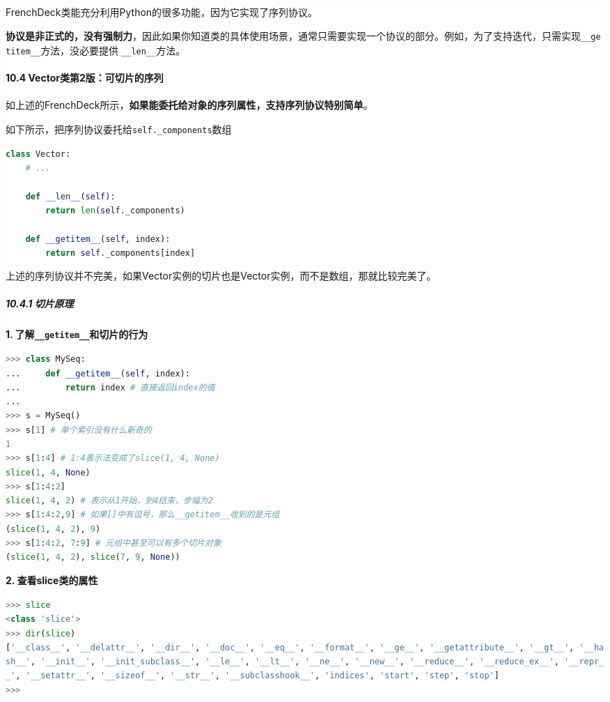 FrenchDeck类能充分利用Python的很多功能，因为它实现了序列协议。

**协议是非正式的，没有强制力**，因此如果你知道类的具体使用场景，通常只需要实现一个协议的部分。例如，为了支持迭代，只需实现`__getitem__`方法，没必要提供 `__len__`方法。

#### 10.4 Vector类第2版：可切片的序列

如上述的FrenchDeck所示，**如果能委托给对象的序列属性，支持序列协议特别简单**。

如下所示，把序列协议委托给`self._components`数组

```python
class Vector:
    # ...
    
    def __len__(self):
        return len(self._components)
    
    def __getitem__(self, index):
        return self._components[index]
```

上述的序列协议并不完美，如果Vector实例的切片也是Vector实例，而不是数组，那就比较完美了。

##### 10.4.1 切片原理

**1. 了解`__getitem__`和切片的行为**

```python
>>> class MySeq:
...     def __getitem__(self, index):
...         return index # 直接返回index的值
...
>>> s = MySeq()
>>> s[1] # 单个索引没有什么新奇的
1
>>> s[1:4] # 1:4表示法变成了slice(1, 4, None)
slice(1, 4, None)
>>> s[1:4:2]
slice(1, 4, 2) # 表示从1开始，到4结束，步幅为2
>>> s[1:4:2,9] # 如果[]中有逗号，那么__getitem__收到的是元组
(slice(1, 4, 2), 9) 
>>> s[1:4:2, 7:9] # 元组中甚至可以有多个切片对象
(slice(1, 4, 2), slice(7, 9, None))
```

**2. 查看slice类的属性**

```python
>>> slice
<class 'slice'>
>>> dir(slice)
['__class__', '__delattr__', '__dir__', '__doc__', '__eq__', '__format__', '__ge__', '__getattribute__', '__gt__', '__hash__', '__init__', '__init_subclass__', '__le__', '__lt__', '__ne__', '__new__', '__reduce__', '__reduce_ex__', '__repr__', '__setattr__', '__sizeof__', '__str__', '__subclasshook__', 'indices', 'start', 'step', 'stop']
>>>
```
